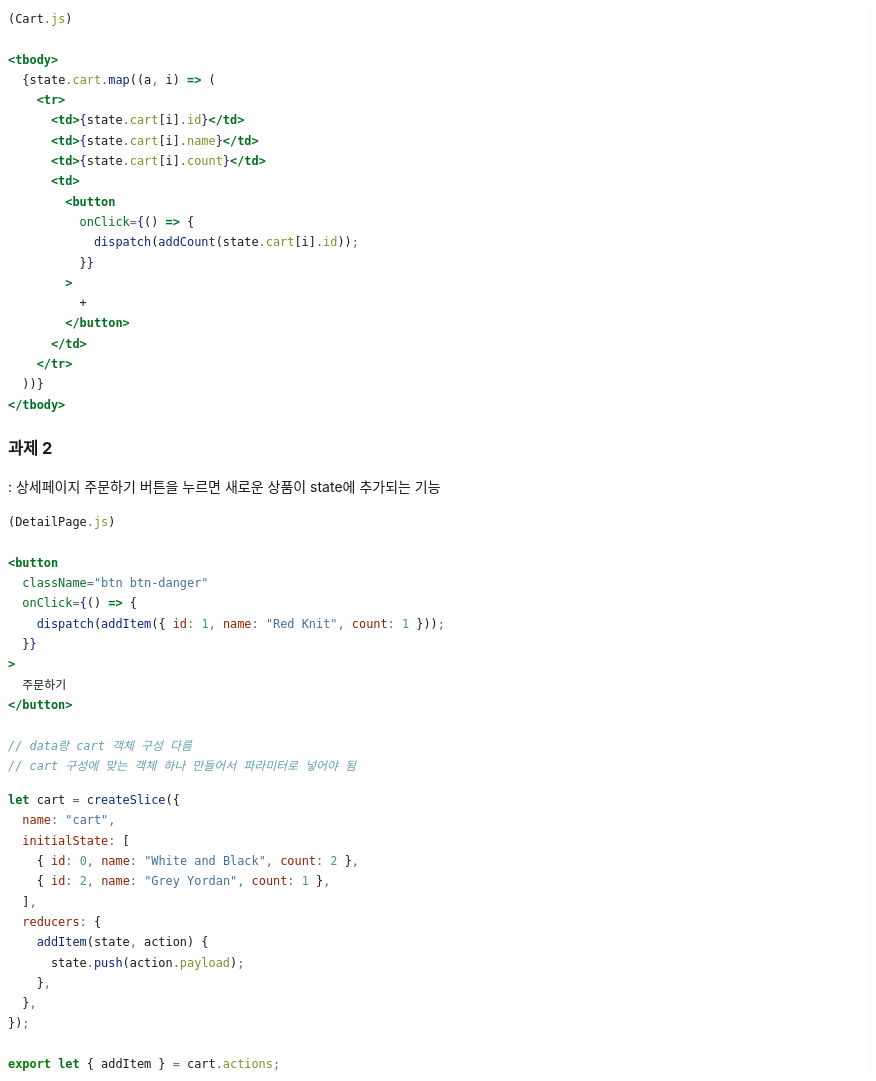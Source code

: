 ```jsx
(Cart.js)

<tbody>
  {state.cart.map((a, i) => (
    <tr>
      <td>{state.cart[i].id}</td>
      <td>{state.cart[i].name}</td>
      <td>{state.cart[i].count}</td>
      <td>
        <button
          onClick={() => {
            dispatch(addCount(state.cart[i].id));
          }}
        >
          +
        </button>
      </td>
    </tr>
  ))}
</tbody>
```

### 과제 2

: 상세페이지 주문하기 버튼을 누르면 새로운 상품이 state에 추가되는 기능

```jsx
(DetailPage.js)

<button
  className="btn btn-danger"
  onClick={() => {
    dispatch(addItem({ id: 1, name: "Red Knit", count: 1 }));
  }}
>
  주문하기
</button>

// data랑 cart 객체 구성 다름
// cart 구성에 맞는 객체 하나 만들어서 파라미터로 넣어야 됨
```

```jsx
let cart = createSlice({
  name: "cart",
  initialState: [
    { id: 0, name: "White and Black", count: 2 },
    { id: 2, name: "Grey Yordan", count: 1 },
  ],
  reducers: {
    addItem(state, action) {
      state.push(action.payload);
    },
  },
});

export let { addItem } = cart.actions;
```
